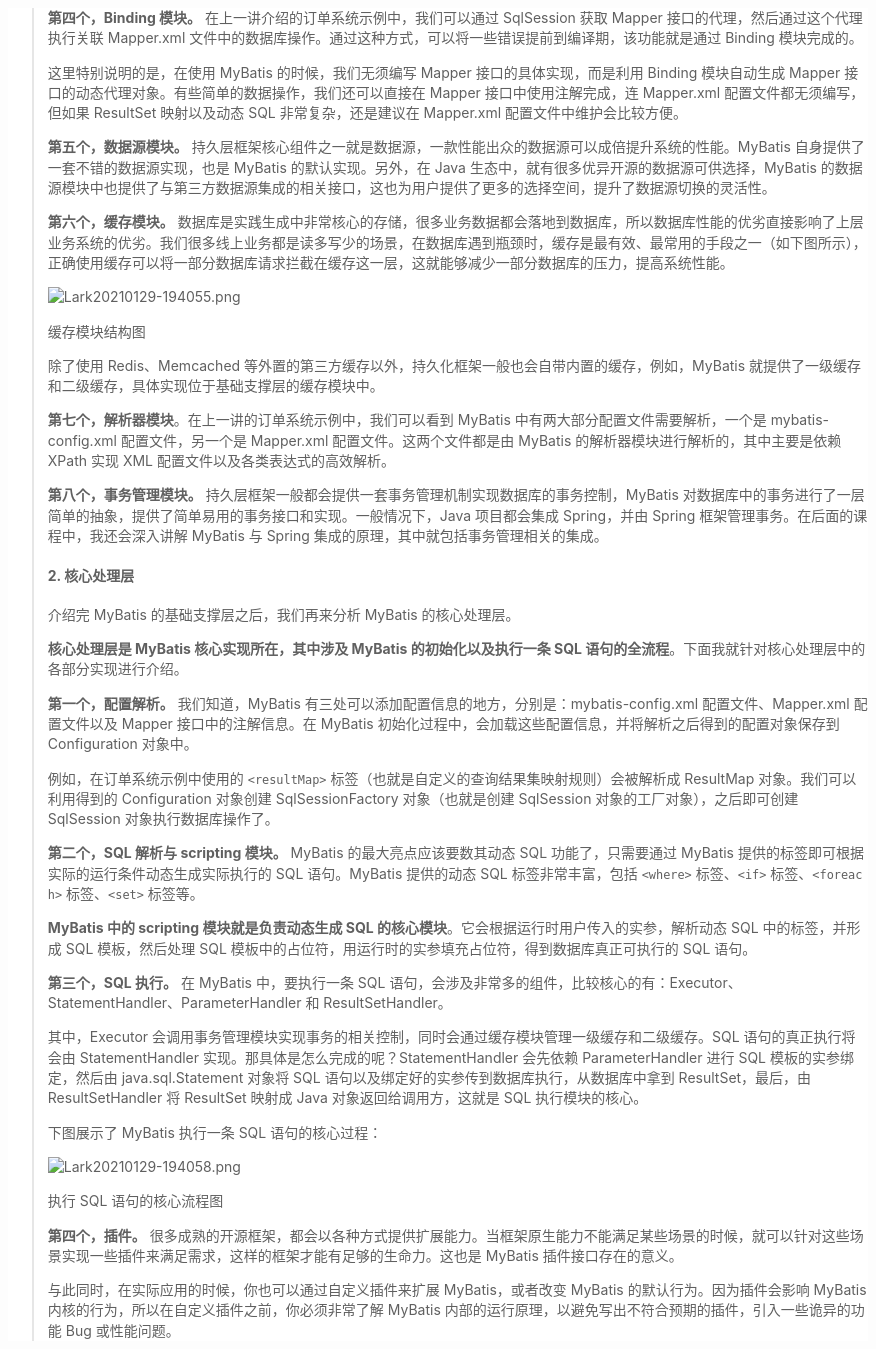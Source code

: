 > **第四个，Binding 模块。** 在上一讲介绍的订单系统示例中，我们可以通过 SqlSession 获取 Mapper 接口的代理，然后通过这个代理执行关联 Mapper.xml 文件中的数据库操作。通过这种方式，可以将一些错误提前到编译期，该功能就是通过 Binding 模块完成的。
>
> 这里特别说明的是，在使用 MyBatis 的时候，我们无须编写 Mapper 接口的具体实现，而是利用 Binding 模块自动生成 Mapper 接口的动态代理对象。有些简单的数据操作，我们还可以直接在 Mapper 接口中使用注解完成，连 Mapper.xml 配置文件都无须编写，但如果 ResultSet 映射以及动态 SQL 非常复杂，还是建议在 Mapper.xml 配置文件中维护会比较方便。
>
> **第五个，数据源模块。** 持久层框架核心组件之一就是数据源，一款性能出众的数据源可以成倍提升系统的性能。MyBatis 自身提供了一套不错的数据源实现，也是 MyBatis 的默认实现。另外，在 Java 生态中，就有很多优异开源的数据源可供选择，MyBatis 的数据源模块中也提供了与第三方数据源集成的相关接口，这也为用户提供了更多的选择空间，提升了数据源切换的灵活性。
>
> **第六个，缓存模块。** 数据库是实践生成中非常核心的存储，很多业务数据都会落地到数据库，所以数据库性能的优劣直接影响了上层业务系统的优劣。我们很多线上业务都是读多写少的场景，在数据库遇到瓶颈时，缓存是最有效、最常用的手段之一（如下图所示），正确使用缓存可以将一部分数据库请求拦截在缓存这一层，这就能够减少一部分数据库的压力，提高系统性能。
>
> ![Lark20210129-194055.png](https://s0.lgstatic.com/i/image2/M01/0B/19/Cip5yGAT9ICAItLcAAHSeuL0ugo137.png)
>
> 缓存模块结构图
>
> 除了使用 Redis、Memcached 等外置的第三方缓存以外，持久化框架一般也会自带内置的缓存，例如，MyBatis 就提供了一级缓存和二级缓存，具体实现位于基础支撑层的缓存模块中。
>
> **第七个，解析器模块**。在上一讲的订单系统示例中，我们可以看到 MyBatis 中有两大部分配置文件需要解析，一个是 mybatis-config.xml 配置文件，另一个是 Mapper.xml 配置文件。这两个文件都是由 MyBatis 的解析器模块进行解析的，其中主要是依赖 XPath 实现 XML 配置文件以及各类表达式的高效解析。
>
> **第八个，事务管理模块。** 持久层框架一般都会提供一套事务管理机制实现数据库的事务控制，MyBatis 对数据库中的事务进行了一层简单的抽象，提供了简单易用的事务接口和实现。一般情况下，Java 项目都会集成 Spring，并由 Spring 框架管理事务。在后面的课程中，我还会深入讲解 MyBatis 与 Spring 集成的原理，其中就包括事务管理相关的集成。
>
> #### 2. 核心处理层
>
> 介绍完 MyBatis 的基础支撑层之后，我们再来分析 MyBatis 的核心处理层。
>
> **核心处理层是 MyBatis 核心实现所在，其中涉及 MyBatis 的初始化以及执行一条 SQL 语句的全流程**。下面我就针对核心处理层中的各部分实现进行介绍。
>
> **第一个，配置解析。** 我们知道，MyBatis 有三处可以添加配置信息的地方，分别是：mybatis-config.xml 配置文件、Mapper.xml 配置文件以及 Mapper 接口中的注解信息。在 MyBatis 初始化过程中，会加载这些配置信息，并将解析之后得到的配置对象保存到 Configuration 对象中。
>
> 例如，在订单系统示例中使用的 `<resultMap>` 标签（也就是自定义的查询结果集映射规则）会被解析成 ResultMap 对象。我们可以利用得到的 Configuration 对象创建 SqlSessionFactory 对象（也就是创建 SqlSession 对象的工厂对象），之后即可创建 SqlSession 对象执行数据库操作了。
>
> **第二个，SQL 解析与 scripting 模块。** MyBatis 的最大亮点应该要数其动态 SQL 功能了，只需要通过 MyBatis 提供的标签即可根据实际的运行条件动态生成实际执行的 SQL 语句。MyBatis 提供的动态 SQL 标签非常丰富，包括 `<where>` 标签、`<if>` 标签、`<foreach>` 标签、`<set>` 标签等。
>
> **MyBatis 中的 scripting 模块就是负责动态生成 SQL 的核心模块**。它会根据运行时用户传入的实参，解析动态 SQL 中的标签，并形成 SQL 模板，然后处理 SQL 模板中的占位符，用运行时的实参填充占位符，得到数据库真正可执行的 SQL 语句。
>
> **第三个，SQL 执行。** 在 MyBatis 中，要执行一条 SQL 语句，会涉及非常多的组件，比较核心的有：Executor、StatementHandler、ParameterHandler 和 ResultSetHandler。
>
> 其中，Executor 会调用事务管理模块实现事务的相关控制，同时会通过缓存模块管理一级缓存和二级缓存。SQL 语句的真正执行将会由 StatementHandler 实现。那具体是怎么完成的呢？StatementHandler 会先依赖 ParameterHandler 进行 SQL 模板的实参绑定，然后由 java.sql.Statement 对象将 SQL 语句以及绑定好的实参传到数据库执行，从数据库中拿到 ResultSet，最后，由 ResultSetHandler 将 ResultSet 映射成 Java 对象返回给调用方，这就是 SQL 执行模块的核心。
>
> 下图展示了 MyBatis 执行一条 SQL 语句的核心过程：
>
> ![Lark20210129-194058.png](https://s0.lgstatic.com/i/image2/M01/0B/19/Cip5yGAT9JKAZRtgAAKpY4hLF6U463.png)
>
> 执行 SQL 语句的核心流程图
>
> **第四个，插件。** 很多成熟的开源框架，都会以各种方式提供扩展能力。当框架原生能力不能满足某些场景的时候，就可以针对这些场景实现一些插件来满足需求，这样的框架才能有足够的生命力。这也是 MyBatis 插件接口存在的意义。
>
> 与此同时，在实际应用的时候，你也可以通过自定义插件来扩展 MyBatis，或者改变 MyBatis 的默认行为。因为插件会影响 MyBatis 内核的行为，所以在自定义插件之前，你必须非常了解 MyBatis 内部的运行原理，以避免写出不符合预期的插件，引入一些诡异的功能 Bug 或性能问题。
>